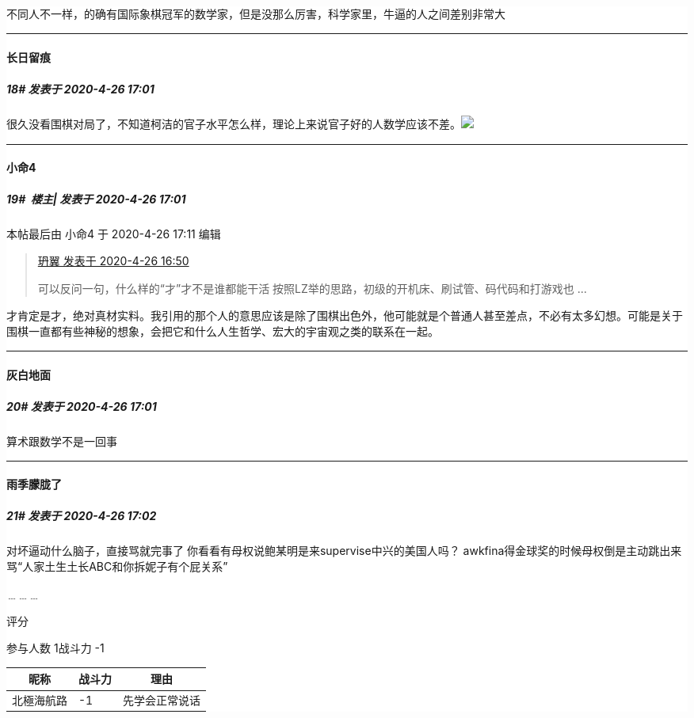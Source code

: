 
不同人不一样，的确有国际象棋冠军的数学家，但是没那么厉害，科学家里，牛逼的人之间差别非常大


-----

####  长日留痕  
##### 18#       发表于 2020-4-26 17:01


很久没看围棋对局了，不知道柯洁的官子水平怎么样，理论上来说官子好的人数学应该不差。<img src="https://static.saraba1st.com/image/smiley/face2017/004.gif" referrerpolicy="no-referrer">


-----

####  小命4  
##### 19#         楼主| 发表于 2020-4-26 17:01


 本帖最后由 小命4 于 2020-4-26 17:11 编辑 
<blockquote><a href="httphttps://bbs.saraba1st.com/2b/forum.php?mod=redirect&amp;goto=findpost&amp;pid=47212760&amp;ptid=1929840" target="_blank">玬翼 发表于 2020-4-26 16:50</a>

 可以反问一句，什么样的“才”才不是谁都能干活 按照LZ举的思路，初级的开机床、刷试管、码代码和打游戏也 ...</blockquote>
才肯定是才，绝对真材实料。我引用的那个人的意思应该是除了围棋出色外，他可能就是个普通人甚至差点，不必有太多幻想。可能是关于围棋一直都有些神秘的想象，会把它和什么人生哲学、宏大的宇宙观之类的联系在一起。


-----

####  灰白地面  
##### 20#       发表于 2020-4-26 17:01


算术跟数学不是一回事


-----

####  雨季朦胧了  
##### 21#       发表于 2020-4-26 17:02


对坏逼动什么脑子，直接骂就完事了
你看看有母权说鲍某明是来supervise中兴的美国人吗？
awkfina得金球奖的时候母权倒是主动跳出来骂“人家土生土长ABC和你拆妮子有个屁关系”


﹍﹍﹍

评分


 参与人数 1战斗力 -1

|昵称|战斗力|理由|
|----|---|---|
| 北極海航路|-1|先学会正常说话|
